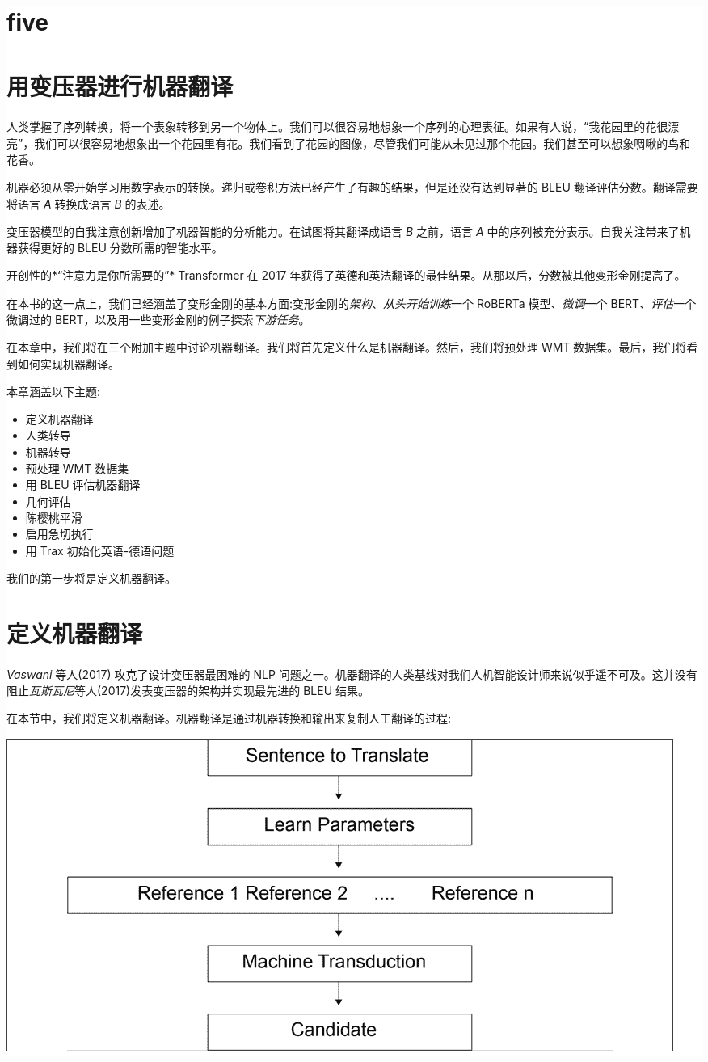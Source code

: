 <title>Chapter_5</title> <link href="../Styles/syntax-highlighting.css" rel="stylesheet" type="text/css"> <link href="../Styles/epub.css" rel="stylesheet" type="text/css">

# five

# 用变压器进行机器翻译

人类掌握了序列转换，将一个表象转移到另一个物体上。我们可以很容易地想象一个序列的心理表征。如果有人说，“我花园里的花很漂亮”，我们可以很容易地想象出一个花园里有花。我们看到了花园的图像，尽管我们可能从未见过那个花园。我们甚至可以想象啁啾的鸟和花香。

机器必须从零开始学习用数字表示的转换。递归或卷积方法已经产生了有趣的结果，但是还没有达到显著的 BLEU 翻译评估分数。翻译需要将语言 *A* 转换成语言 *B* 的表述。

变压器模型的自我注意创新增加了机器智能的分析能力。在试图将其翻译成语言 *B* 之前，语言 *A* 中的序列被充分表示。自我关注带来了机器获得更好的 BLEU 分数所需的智能水平。

开创性的*“注意力是你所需要的”* Transformer 在 2017 年获得了英德和英法翻译的最佳结果。从那以后，分数被其他变形金刚提高了。

在本书的这一点上，我们已经涵盖了变形金刚的基本方面:变形金刚的*架构*、*从头开始训练*一个 RoBERTa 模型、*微调*一个 BERT、*评估*一个微调过的 BERT，以及用一些变形金刚的例子探索*下游任务*。

在本章中，我们将在三个附加主题中讨论机器翻译。我们将首先定义什么是机器翻译。然后，我们将预处理 WMT 数据集。最后，我们将看到如何实现机器翻译。

本章涵盖以下主题:

*   定义机器翻译
*   人类转导
*   机器转导
*   预处理 WMT 数据集
*   用 BLEU 评估机器翻译
*   几何评估
*   陈樱桃平滑
*   启用急切执行
*   用 Trax 初始化英语-德语问题

我们的第一步将是定义机器翻译。

# 定义机器翻译

*Vaswani* 等人(2017) 攻克了设计变压器最困难的 NLP 问题之一。机器翻译的人类基线对我们人机智能设计师来说似乎遥不可及。这并没有阻止*瓦斯瓦尼*等人(2017)发表变压器的架构并实现最先进的 BLEU 结果。

在本节中，我们将定义机器翻译。机器翻译是通过机器转换和输出来复制人工翻译的过程:

![](img/B16681_05_01.png)
